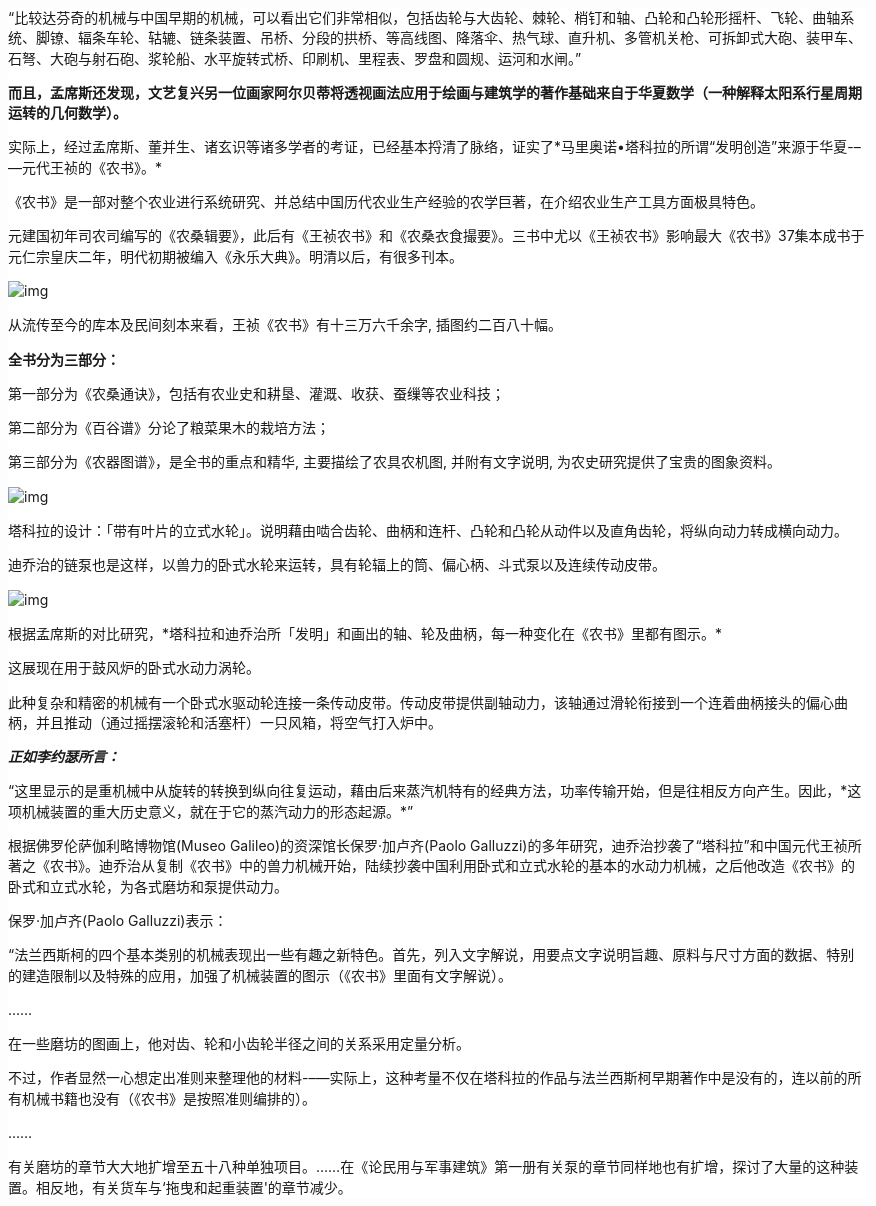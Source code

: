 “比较达芬奇的机械与中国早期的机械，可以看出它们非常相似，包括齿轮与大齿轮、棘轮、梢钉和轴、凸轮和凸轮形摇杆、飞轮、曲轴系统、脚镣、辐条车轮、轱辘、链条装置、吊桥、分段的拱桥、等高线图、降落伞、热气球、直升机、多管机关枪、可拆卸式大砲、装甲车、石弩、大砲与射石砲、浆轮船、水平旋转式桥、印刷机、里程表、罗盘和圆规、运河和水闸。”

**而且，孟席斯还发现，文艺复兴另一位画家阿尔贝蒂将透视画法应用于绘画与建筑学的著作基础来自于华夏数学（一种解释太阳系行星周期运转的几何数学）。**

实际上，经过孟席斯、董并生、诸玄识等诸多学者的考证，已经基本捋清了脉络，证实了\*马里奥诺•塔科拉的所谓“发明创造”来源于华夏-&#x2013;&#x2014;元代王祯的《农书》。\*

《农书》是一部对整个农业进行系统研究、并总结中国历代农业生产经验的农学巨著，在介绍农业生产工具方面极具特色。

元建国初年司农司编写的《农桑辑要》，此后有《王祯农书》和《农桑衣食撮要》。三书中尤以《王祯农书》影响最大《农书》37集本成书于元仁宗皇庆二年，明代初期被编入《永乐大典》。明清以后，有很多刊本。

![img](./img/38-14.jpeg)

从流传至今的库本及民间刻本来看，王祯《农书》有十三万六千余字,
插图约二百八十幅。

**全书分为三部分：**

第一部分为《农桑通诀》，包括有农业史和耕垦、灌溉、收获、蚕缫等农业科技；

第二部分为《百谷谱》分论了粮菜果木的栽培方法；

第三部分为《农器图谱》，是全书的重点和精华, 主要描绘了农具农机图,
并附有文字说明, 为农史研究提供了宝贵的图象资料。

![img](./img/38-15.jpeg)

塔科拉的设计：「带有叶片的立式水轮」。说明藉由啮合齿轮、曲柄和连杆、凸轮和凸轮从动件以及直角齿轮，将纵向动力转成横向动力。

迪乔治的链泵也是这样，以兽力的卧式水轮来运转，具有轮辐上的筒、偏心柄、斗式泵以及连续传动皮带。

![img](./img/38-16.jpeg)

根据孟席斯的对比研究，\*塔科拉和迪乔治所「发明」和画出的轴、轮及曲柄，每一种变化在《农书》里都有图示。\*

这展现在用于鼓风炉的卧式水动力涡轮。

此种复杂和精密的机械有一个卧式水驱动轮连接一条传动皮带。传动皮带提供副轴动力，该轴通过滑轮衔接到一个连着曲柄接头的偏心曲柄，并且推动（通过摇摆滚轮和活塞杆）一只风箱，将空气打入炉中。

***正如李约瑟所言：***

“这里显示的是重机械中从旋转的转换到纵向往复运动，藉由后来蒸汽机特有的经典方法，功率传输开始，但是往相反方向产生。因此，\*这项机械装置的重大历史意义，就在于它的蒸汽动力的形态起源。\*”

根据佛罗伦萨伽利略博物馆(Museo Galileo)的资深馆长保罗·加卢齐(Paolo
Galluzzi)的多年研究，迪乔治抄袭了“塔科拉”和中国元代王祯所著之《农书》。迪乔治从复制《农书》中的兽力机械开始，陆续抄袭中国利用卧式和立式水轮的基本的水动力机械，之后他改造《农书》的卧式和立式水轮，为各式磨坊和泵提供动力。

保罗·加卢齐(Paolo Galluzzi)表示：

“法兰西斯柯的四个基本类别的机械表现出一些有趣之新特色。首先，列入文字解说，用要点文字说明旨趣、原料与尺寸方面的数据、特别的建造限制以及特殊的应用，加强了机械装置的图示（《农书》里面有文字解说）。

&#x2026;&#x2026;

在一些磨坊的图画上，他对齿、轮和小齿轮半径之间的关系采用定量分析。

不过，作者显然一心想定出准则来整理他的材料-&#x2013;&#x2014;实际上，这种考量不仅在塔科拉的作品与法兰西斯柯早期著作中是没有的，连以前的所有机械书籍也没有（《农书》是按照准则编排的）。

&#x2026;&#x2026;

有关磨坊的章节大大地扩增至五十八种单独项目。&#x2026;&#x2026;在《论民用与军事建筑》第一册有关泵的章节同样地也有扩增，探讨了大量的这种装置。相反地，有关货车与‘拖曳和起重装置'的章节减少。
